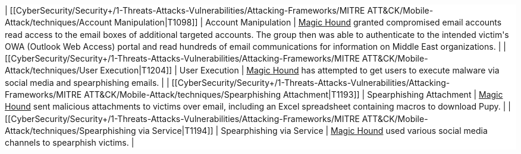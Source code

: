 | [[CyberSecurity/Security+/1-Threats-Attacks-Vulnerabilities/Attacking-Frameworks/MITRE ATT&CK/Mobile-Attack/techniques/Account Manipulation\|T1098]] | Account Manipulation | [Magic Hound](https://attack.mitre.org/groups/G0059) granted compromised email accounts read access to the email boxes of additional targeted accounts. The group then was able to authenticate to the intended victim's OWA (Outlook Web Access) portal and read hundreds of email communications for information on Middle East organizations. |
| [[CyberSecurity/Security+/1-Threats-Attacks-Vulnerabilities/Attacking-Frameworks/MITRE ATT&CK/Mobile-Attack/techniques/User Execution\|T1204]] | User Execution | [Magic Hound](https://attack.mitre.org/groups/G0059) has attempted to get users to execute malware via social media and spearphishing emails. |
| [[CyberSecurity/Security+/1-Threats-Attacks-Vulnerabilities/Attacking-Frameworks/MITRE ATT&CK/Mobile-Attack/techniques/Spearphishing Attachment\|T1193]] | Spearphishing Attachment | [Magic Hound](https://attack.mitre.org/groups/G0059) sent malicious attachments to victims over email, including an Excel spreadsheet containing macros to download Pupy. |
| [[CyberSecurity/Security+/1-Threats-Attacks-Vulnerabilities/Attacking-Frameworks/MITRE ATT&CK/Mobile-Attack/techniques/Spearphishing via Service\|T1194]] | Spearphishing via Service | [Magic Hound](https://attack.mitre.org/groups/G0059) used various social media channels to spearphish victims. |
